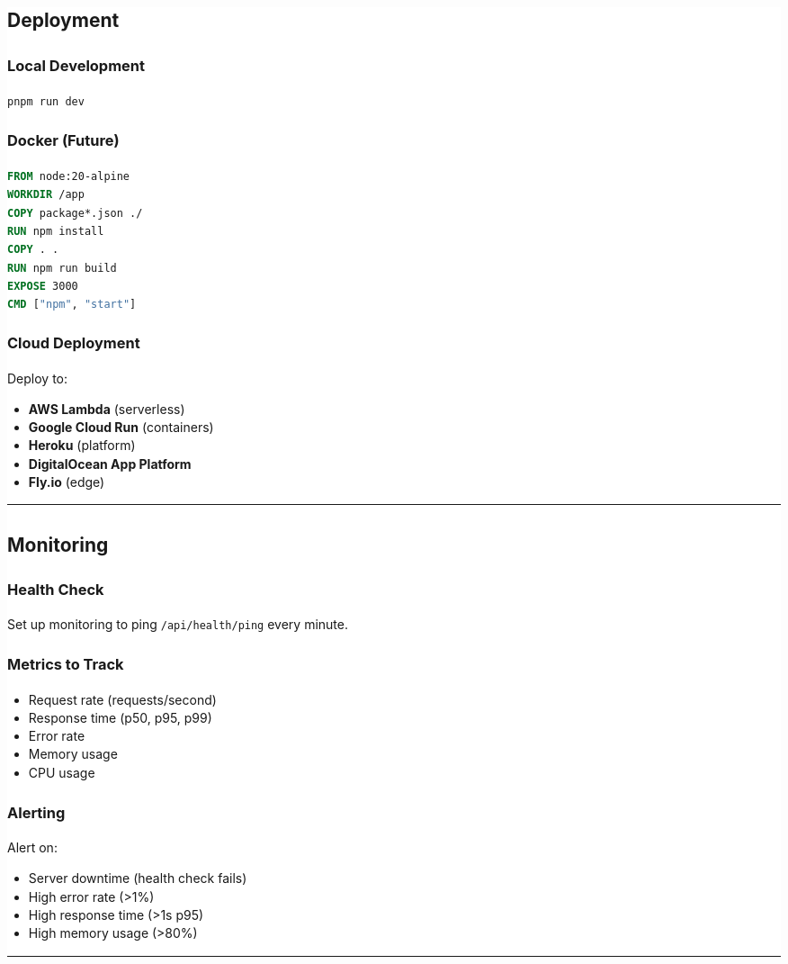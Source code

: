 
## Deployment

### Local Development

```bash
pnpm run dev
```

### Docker (Future)

```dockerfile
FROM node:20-alpine
WORKDIR /app
COPY package*.json ./
RUN npm install
COPY . .
RUN npm run build
EXPOSE 3000
CMD ["npm", "start"]
```

### Cloud Deployment

Deploy to:
- **AWS Lambda** (serverless)
- **Google Cloud Run** (containers)
- **Heroku** (platform)
- **DigitalOcean App Platform**
- **Fly.io** (edge)

---

## Monitoring

### Health Check

Set up monitoring to ping `/api/health/ping` every minute.

### Metrics to Track

- Request rate (requests/second)
- Response time (p50, p95, p99)
- Error rate
- Memory usage
- CPU usage

### Alerting

Alert on:
- Server downtime (health check fails)
- High error rate (>1%)
- High response time (>1s p95)
- High memory usage (>80%)

---
